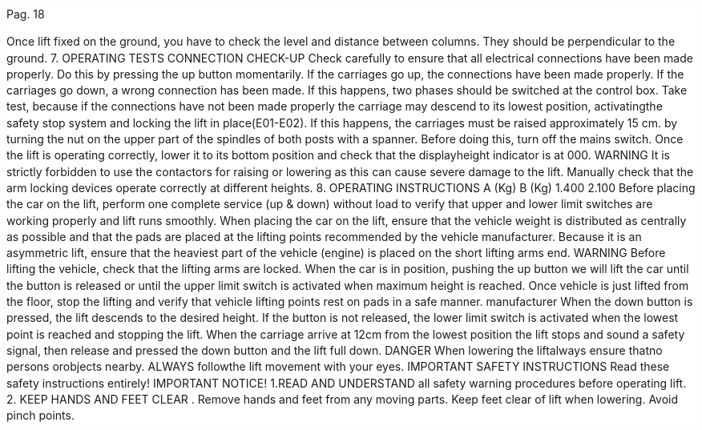 

Pag. 18

Once lift fixed on the ground, you have to check the level and 
distance between columns. They should be perpendicular to the 
ground.
7. OPERATING TESTS
CONNECTION CHECK-UP
Check carefully to ensure that all electrical connections have 
been made properly. Do this by pressing the up button momentarily. If 
the carriages go up, the connections have been made properly. If the 
carriages go down, a wrong connection has been made. If this 
happens, two phases should be switched at the control box. Take 
test, because if the connections have not been made properly the 
carriage may descend to its lowest position, activatingthe safety stop 
system and locking the lift in place(E01-E02). If this happens, the 
carriages must be raised approximately 15 cm. by turning the nut on 
the upper part of the spindles of both posts with a spanner. Before 
doing this, turn off the mains switch.
Once the lift is operating correctly, lower it to its bottom position 
and check that the displayheight indicator is at 000.
WARNING
It is strictly forbidden to use the contactors for raising or 
lowering as this can cause severe damage to the lift.
Manually check that the arm locking devices operate correctly at 
different heights.
8. OPERATING INSTRUCTIONS
A (Kg) B (Kg)
1.400 2.100
Before placing the car on the lift, perform one complete service 
(up & down) without load to verify that upper and lower limit switches 
are working properly and lift runs smoothly.
When placing the car on the lift, ensure that the vehicle weight is 
distributed as centrally as possible and that the pads are placed at the 
lifting points recommended by the vehicle manufacturer.
Because it is an asymmetric lift, ensure that the heaviest part of 
the vehicle (engine) is placed on the short lifting arms end.
WARNING
Before lifting the vehicle, check that the lifting arms 
are locked.
When the car is in position, pushing the up button we will lift 
the car until the button is released or until the upper limit switch is 
activated when maximum height is reached.
Once vehicle is just lifted from the floor, stop the lifting and verify that vehicle lifting points rest on pads in a safe manner.
manufacturer
When the down button is pressed, the lift descends to the 
desired height. If the button is not released, the lower limit switch is 
activated when the lowest point is reached and stopping the lift.
When the carriage arrive at 12cm from the lowest position the lift 
stops and sound a safety signal, then release and pressed the down 
button and the lift full down.
DANGER
When lowering the liftalways ensure thatno persons 
orobjects nearby. ALWAYS followthe lift movement with your 
eyes.
IMPORTANT SAFETY INSTRUCTIONS
Read these safety instructions entirely!
IMPORTANT NOTICE!
1.READ AND UNDERSTAND all safety warning procedures before 
operating lift.
2. KEEP HANDS AND FEET CLEAR . Remove hands and feet from 
any moving parts. Keep feet clear of lift when lowering. Avoid pinch 
points.